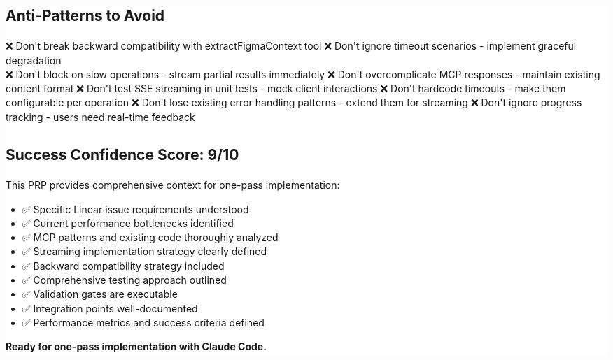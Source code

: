 
## Anti-Patterns to Avoid

❌ Don't break backward compatibility with extractFigmaContext tool
❌ Don't ignore timeout scenarios - implement graceful degradation  
❌ Don't block on slow operations - stream partial results immediately
❌ Don't overcomplicate MCP responses - maintain existing content format
❌ Don't test SSE streaming in unit tests - mock client interactions
❌ Don't hardcode timeouts - make them configurable per operation
❌ Don't lose existing error handling patterns - extend them for streaming
❌ Don't ignore progress tracking - users need real-time feedback

## Success Confidence Score: 9/10

This PRP provides comprehensive context for one-pass implementation:
- ✅ Specific Linear issue requirements understood
- ✅ Current performance bottlenecks identified  
- ✅ MCP patterns and existing code thoroughly analyzed
- ✅ Streaming implementation strategy clearly defined
- ✅ Backward compatibility strategy included
- ✅ Comprehensive testing approach outlined
- ✅ Validation gates are executable
- ✅ Integration points well-documented
- ✅ Performance metrics and success criteria defined

**Ready for one-pass implementation with Claude Code.**